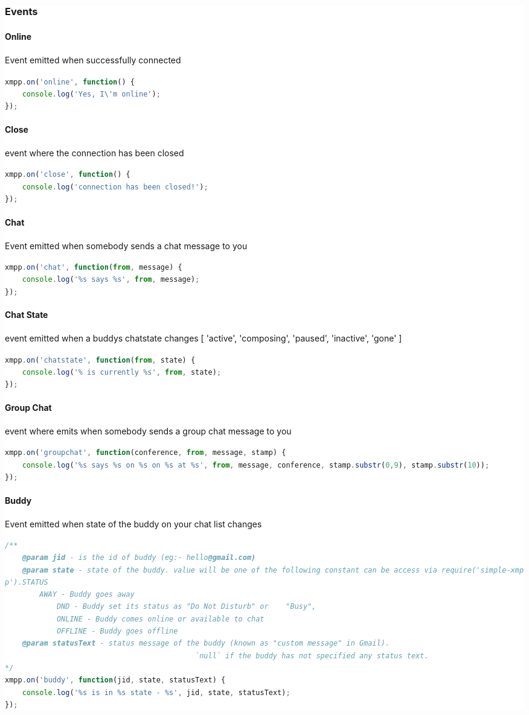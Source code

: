### Events

#### Online
Event emitted when successfully connected

```javascript
xmpp.on('online', function() {
	console.log('Yes, I\'m online');
});
```

#### Close
event where the connection has been closed

```javascript
xmpp.on('close', function() {
	console.log('connection has been closed!');
});
```

#### Chat
Event emitted when somebody sends a chat message to you

```javascript
xmpp.on('chat', function(from, message) {
	console.log('%s says %s', from, message);
});
```
	
#### Chat State
event emitted when a buddys chatstate changes [ 'active', 'composing', 'paused', 'inactive', 'gone' ]

```javascript
xmpp.on('chatstate', function(from, state) {
	console.log('% is currently %s', from, state);
});
```

#### Group Chat
event where emits when somebody sends a group chat message to you

```javascript
xmpp.on('groupchat', function(conference, from, message, stamp) {
	console.log('%s says %s on %s on %s at %s', from, message, conference, stamp.substr(0,9), stamp.substr(10));
});
```

#### Buddy
Event emitted when state of the buddy on your chat list changes

```javascript
/**
	@param jid - is the id of buddy (eg:- hello@gmail.com)
	@param state - state of the buddy. value will be one of the following constant can be access via require('simple-xmpp').STATUS
		AWAY - Buddy goes away
			DND - Buddy set its status as "Do Not Disturb" or	 "Busy",
			ONLINE - Buddy comes online or available to chat
			OFFLINE - Buddy goes offline
	@param statusText - status message of the buddy (known as "custom message" in Gmail). 
											`null` if the buddy has not specified any status text.
*/
xmpp.on('buddy', function(jid, state, statusText) {
	console.log('%s is in %s state - %s', jid, state, statusText);
});
```